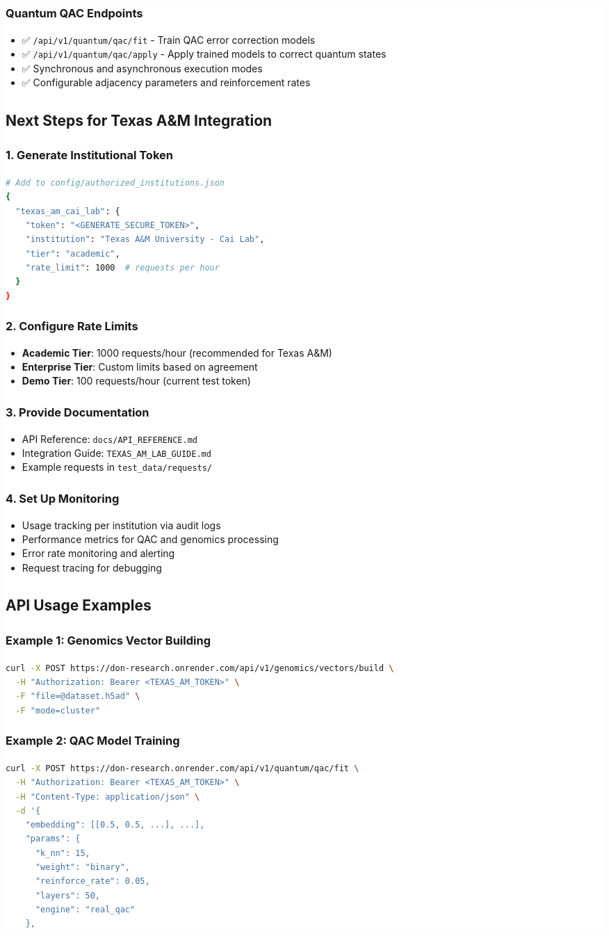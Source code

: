 ### Quantum QAC Endpoints
- ✅ `/api/v1/quantum/qac/fit` - Train QAC error correction models
- ✅ `/api/v1/quantum/qac/apply` - Apply trained models to correct quantum states
- ✅ Synchronous and asynchronous execution modes
- ✅ Configurable adjacency parameters and reinforcement rates

## Next Steps for Texas A&M Integration

### 1. Generate Institutional Token
```bash
# Add to config/authorized_institutions.json
{
  "texas_am_cai_lab": {
    "token": "<GENERATE_SECURE_TOKEN>",
    "institution": "Texas A&M University - Cai Lab",
    "tier": "academic",
    "rate_limit": 1000  # requests per hour
  }
}
```

### 2. Configure Rate Limits
- **Academic Tier**: 1000 requests/hour (recommended for Texas A&M)
- **Enterprise Tier**: Custom limits based on agreement
- **Demo Tier**: 100 requests/hour (current test token)

### 3. Provide Documentation
- API Reference: `docs/API_REFERENCE.md`
- Integration Guide: `TEXAS_AM_LAB_GUIDE.md`
- Example requests in `test_data/requests/`

### 4. Set Up Monitoring
- Usage tracking per institution via audit logs
- Performance metrics for QAC and genomics processing
- Error rate monitoring and alerting
- Request tracing for debugging

## API Usage Examples

### Example 1: Genomics Vector Building
```bash
curl -X POST https://don-research.onrender.com/api/v1/genomics/vectors/build \
  -H "Authorization: Bearer <TEXAS_AM_TOKEN>" \
  -F "file=@dataset.h5ad" \
  -F "mode=cluster"
```

### Example 2: QAC Model Training
```bash
curl -X POST https://don-research.onrender.com/api/v1/quantum/qac/fit \
  -H "Authorization: Bearer <TEXAS_AM_TOKEN>" \
  -H "Content-Type: application/json" \
  -d '{
    "embedding": [[0.5, 0.5, ...], ...],
    "params": {
      "k_nn": 15,
      "weight": "binary",
      "reinforce_rate": 0.05,
      "layers": 50,
      "engine": "real_qac"
    },
```